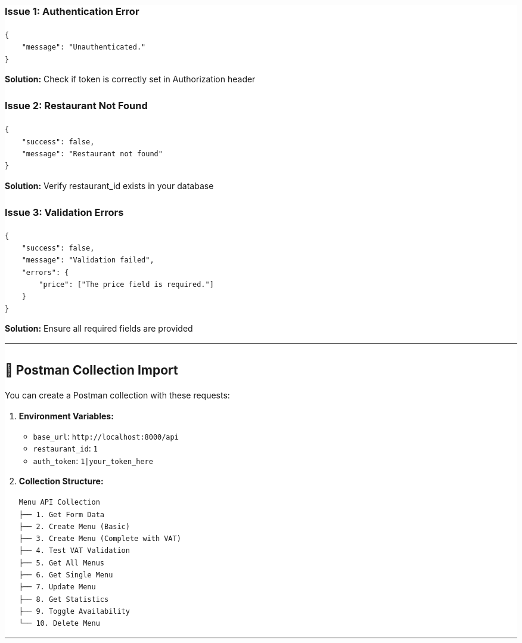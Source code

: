 ### **Issue 1: Authentication Error**
```
{
    "message": "Unauthenticated."
}
```
**Solution:** Check if token is correctly set in Authorization header

### **Issue 2: Restaurant Not Found**
```
{
    "success": false,
    "message": "Restaurant not found"
}
```
**Solution:** Verify restaurant_id exists in your database

### **Issue 3: Validation Errors**
```
{
    "success": false,
    "message": "Validation failed",
    "errors": {
        "price": ["The price field is required."]
    }
}
```
**Solution:** Ensure all required fields are provided

---

## 📱 Postman Collection Import

You can create a Postman collection with these requests:

1. **Environment Variables:**
   - `base_url`: `http://localhost:8000/api`
   - `restaurant_id`: `1`
   - `auth_token`: `1|your_token_here`

2. **Collection Structure:**
   ```
   Menu API Collection
   ├── 1. Get Form Data
   ├── 2. Create Menu (Basic)
   ├── 3. Create Menu (Complete with VAT)
   ├── 4. Test VAT Validation
   ├── 5. Get All Menus
   ├── 6. Get Single Menu
   ├── 7. Update Menu
   ├── 8. Get Statistics
   ├── 9. Toggle Availability
   └── 10. Delete Menu
   ```

---